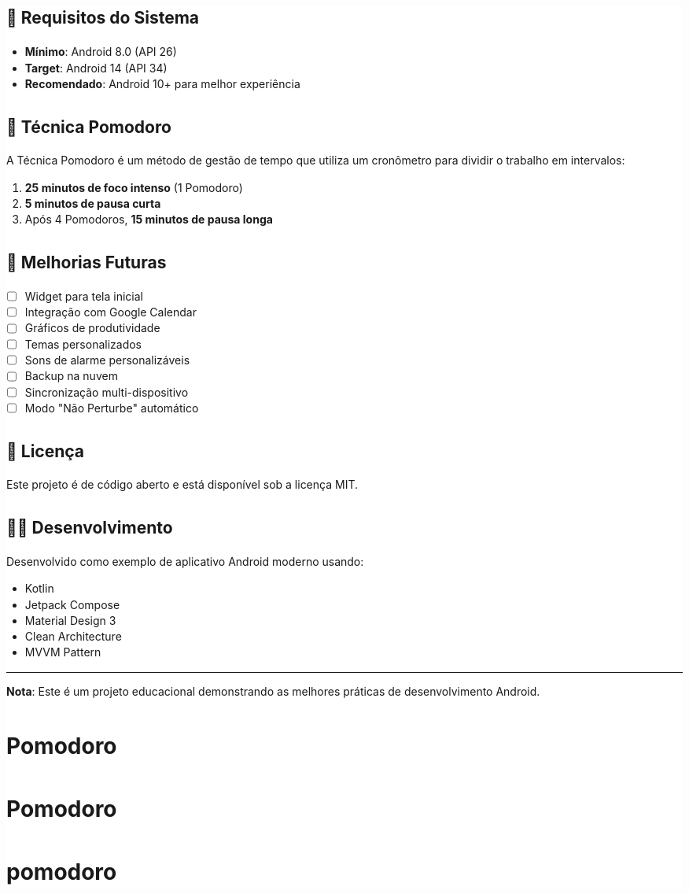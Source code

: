 ## 📱 Requisitos do Sistema

- **Mínimo**: Android 8.0 (API 26)
- **Target**: Android 14 (API 34)
- **Recomendado**: Android 10+ para melhor experiência

## 🎯 Técnica Pomodoro

A Técnica Pomodoro é um método de gestão de tempo que utiliza um cronômetro para dividir o trabalho em intervalos:

1. **25 minutos de foco intenso** (1 Pomodoro)
2. **5 minutos de pausa curta**
3. Após 4 Pomodoros, **15 minutos de pausa longa**

## 🚧 Melhorias Futuras

- [ ] Widget para tela inicial
- [ ] Integração com Google Calendar
- [ ] Gráficos de produtividade
- [ ] Temas personalizados
- [ ] Sons de alarme personalizáveis
- [ ] Backup na nuvem
- [ ] Sincronização multi-dispositivo
- [ ] Modo "Não Perturbe" automático

## 📄 Licença

Este projeto é de código aberto e está disponível sob a licença MIT.

## 👨‍💻 Desenvolvimento

Desenvolvido como exemplo de aplicativo Android moderno usando:
- Kotlin
- Jetpack Compose
- Material Design 3
- Clean Architecture
- MVVM Pattern

---

**Nota**: Este é um projeto educacional demonstrando as melhores práticas de desenvolvimento Android.
# Pomodoro
# Pomodoro
# pomodoro

